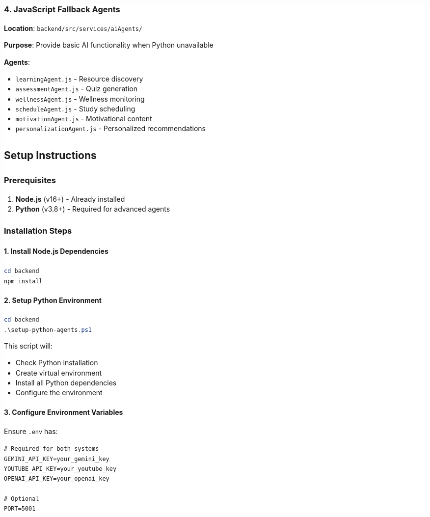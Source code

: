 ### 4. JavaScript Fallback Agents

**Location**: `backend/src/services/aiAgents/`

**Purpose**: Provide basic AI functionality when Python unavailable

**Agents**:
- `learningAgent.js` - Resource discovery
- `assessmentAgent.js` - Quiz generation
- `wellnessAgent.js` - Wellness monitoring
- `scheduleAgent.js` - Study scheduling
- `motivationAgent.js` - Motivational content
- `personalizationAgent.js` - Personalized recommendations

## Setup Instructions

### Prerequisites

1. **Node.js** (v16+) - Already installed
2. **Python** (v3.8+) - Required for advanced agents

### Installation Steps

#### 1. Install Node.js Dependencies
```powershell
cd backend
npm install
```

#### 2. Setup Python Environment
```powershell
cd backend
.\setup-python-agents.ps1
```

This script will:
- Check Python installation
- Create virtual environment
- Install all Python dependencies
- Configure the environment

#### 3. Configure Environment Variables

Ensure `.env` has:
```env
# Required for both systems
GEMINI_API_KEY=your_gemini_key
YOUTUBE_API_KEY=your_youtube_key
OPENAI_API_KEY=your_openai_key

# Optional
PORT=5001
```
